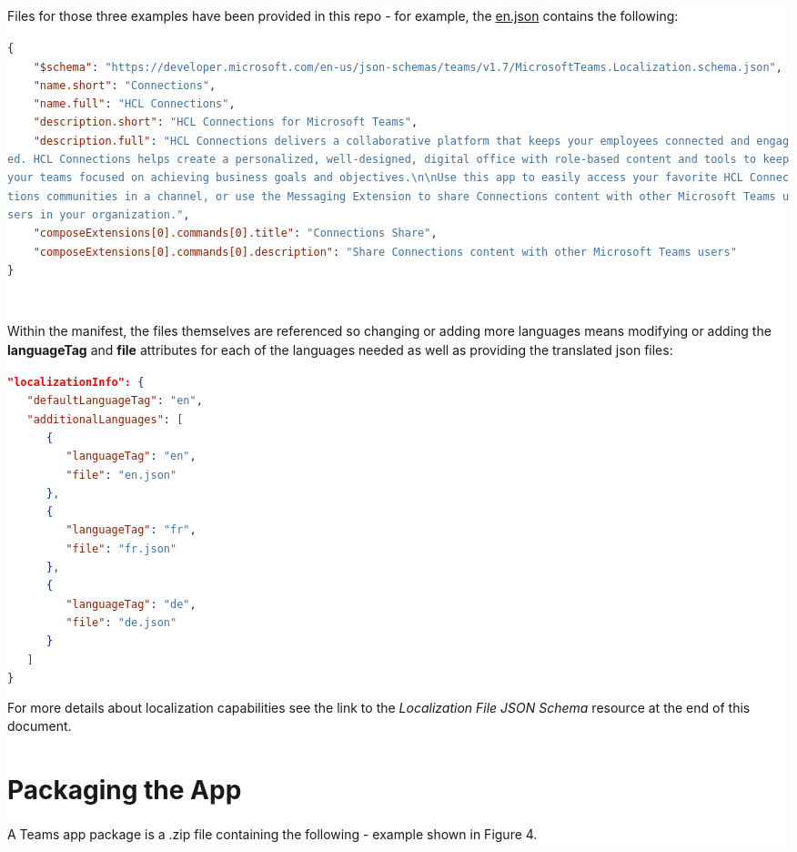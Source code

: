 Files for those three examples have been provided in this repo - for example, the [en.json](./sample/en.json) contains the following:

```json
{
    "$schema": "https://developer.microsoft.com/en-us/json-schemas/teams/v1.7/MicrosoftTeams.Localization.schema.json",
    "name.short": "Connections",
    "name.full": "HCL Connections",
    "description.short": "HCL Connections for Microsoft Teams",
    "description.full": "HCL Connections delivers a collaborative platform that keeps your employees connected and engaged. HCL Connections helps create a personalized, well-designed, digital office with role-based content and tools to keep your teams focused on achieving business goals and objectives.\n\nUse this app to easily access your favorite HCL Connections communities in a channel, or use the Messaging Extension to share Connections content with other Microsoft Teams users in your organization.",
    "composeExtensions[0].commands[0].title": "Connections Share",
    "composeExtensions[0].commands[0].description": "Share Connections content with other Microsoft Teams users"
}
```
<br>

Within the manifest, the files themselves are referenced so changing or adding more languages means modifying or adding the **languageTag** and **file** attributes for each of the languages needed as well as providing the translated json files:

```json
"localizationInfo": {
   "defaultLanguageTag": "en",
   "additionalLanguages": [
      {
         "languageTag": "en",
         "file": "en.json"
      },
      {
         "languageTag": "fr",
         "file": "fr.json"
      },
      {
         "languageTag": "de",
         "file": "de.json"
      }
   ]
}
```
For more details about localization capabilities see the link to the *Localization File JSON Schema* resource at the end of this document.
<br>

# Packaging the App
A Teams app package is a .zip file containing the following - example shown in Figure 4.
